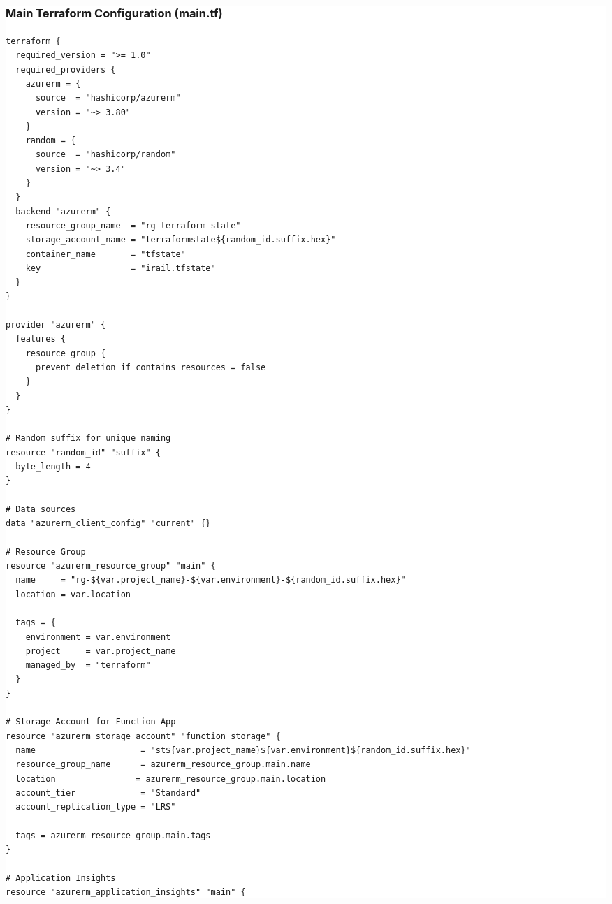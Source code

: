### Main Terraform Configuration (main.tf)
```hcl
terraform {
  required_version = ">= 1.0"
  required_providers {
    azurerm = {
      source  = "hashicorp/azurerm"
      version = "~> 3.80"
    }
    random = {
      source  = "hashicorp/random"
      version = "~> 3.4"
    }
  }
  backend "azurerm" {
    resource_group_name  = "rg-terraform-state"
    storage_account_name = "terraformstate${random_id.suffix.hex}"
    container_name       = "tfstate"
    key                  = "irail.tfstate"
  }
}

provider "azurerm" {
  features {
    resource_group {
      prevent_deletion_if_contains_resources = false
    }
  }
}

# Random suffix for unique naming
resource "random_id" "suffix" {
  byte_length = 4
}

# Data sources
data "azurerm_client_config" "current" {}

# Resource Group
resource "azurerm_resource_group" "main" {
  name     = "rg-${var.project_name}-${var.environment}-${random_id.suffix.hex}"
  location = var.location

  tags = {
    environment = var.environment
    project     = var.project_name
    managed_by  = "terraform"
  }
}

# Storage Account for Function App
resource "azurerm_storage_account" "function_storage" {
  name                     = "st${var.project_name}${var.environment}${random_id.suffix.hex}"
  resource_group_name      = azurerm_resource_group.main.name
  location                = azurerm_resource_group.main.location
  account_tier             = "Standard"
  account_replication_type = "LRS"

  tags = azurerm_resource_group.main.tags
}

# Application Insights
resource "azurerm_application_insights" "main" {
```